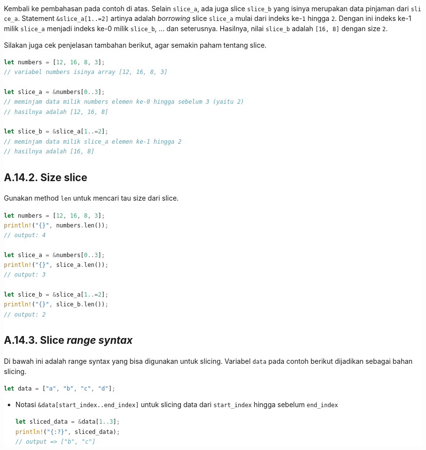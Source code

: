 Kembali ke pembahasan pada contoh di atas. Selain `slice_a`, ada juga slice `slice_b` yang isinya merupakan data pinjaman dari `slice_a`. Statement `&slice_a[1..=2]` artinya adalah *borrowing* slice `slice_a` mulai dari indeks ke-`1` hingga `2`. Dengan ini indeks ke-1 milik `slice_a` menjadi indeks ke-0 milik `slice_b`, ... dan seterusnya. Hasilnya, nilai `slice_b` adalah `[16, 8]` dengan size `2`.

Silakan juga cek penjelasan tambahan berikut, agar semakin paham tentang slice.

```rust
let numbers = [12, 16, 8, 3];
// variabel numbers isinya array [12, 16, 8, 3]

let slice_a = &numbers[0..3];
// meminjam data milik numbers elemen ke-0 hingga sebelum 3 (yaitu 2)
// hasilnya adalah [12, 16, 8]

let slice_b = &slice_a[1..=2];
// meminjam data milik slice_a elemen ke-1 hingga 2
// hasilnya adalah [16, 8]
```

## A.14.2. Size slice

Gunakan method `len` untuk mencari tau size dari slice.

```rust
let numbers = [12, 16, 8, 3];
println!("{}", numbers.len());
// output: 4

let slice_a = &numbers[0..3];
println!("{}", slice_a.len());
// output: 3

let slice_b = &slice_a[1..=2];
println!("{}", slice_b.len());
// output: 2
```

## A.14.3. Slice *range syntax*

Di bawah ini adalah range syntax yang bisa digunakan untuk slicing. Variabel `data` pada contoh berikut dijadikan sebagai bahan slicing.

```rust
let data = ["a", "b", "c", "d"];
```

- Notasi `&data[start_index..end_index]` untuk slicing data dari `start_index` hingga sebelum `end_index`

    ```rust
    let sliced_data = &data[1..3];
    println!("{:?}", sliced_data);
    // output => ["b", "c"]
    ```
